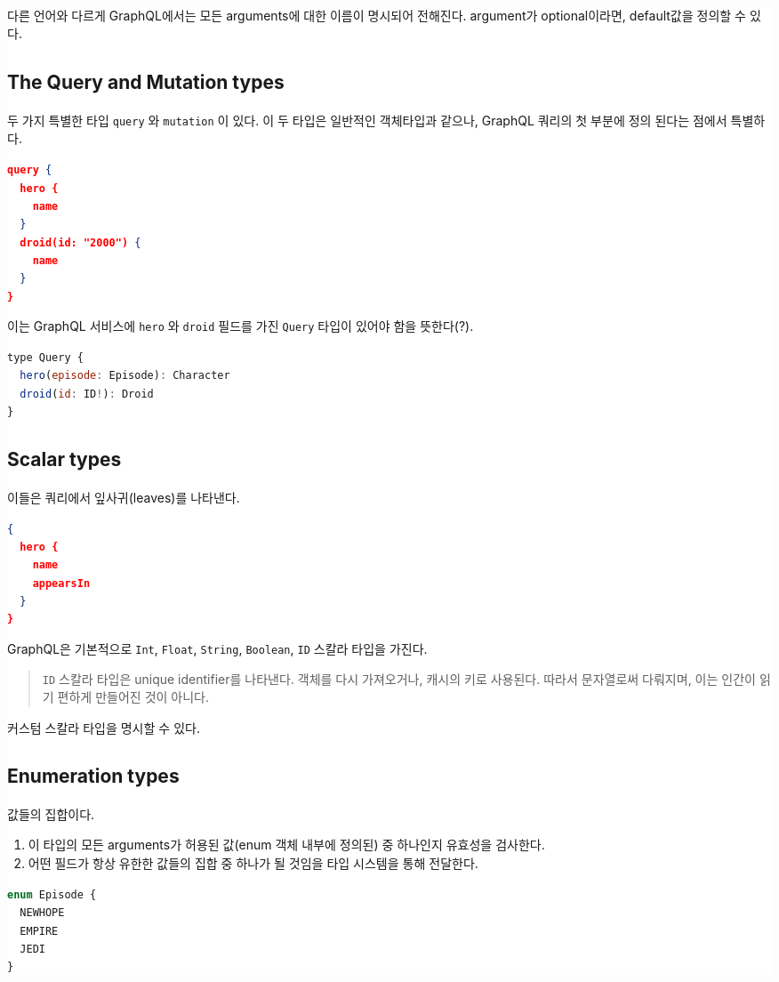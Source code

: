 다른 언어와 다르게 GraphQL에서는 모든 arguments에 대한 이름이 명시되어 전해진다. argument가 optional이라면, default값을 정의할 수 있다.

## The Query and Mutation types

두 가지 특별한 타입 `query` 와 `mutation` 이 있다. 이 두 타입은 일반적인 객체타입과 같으나, GraphQL 쿼리의 첫 부분에 정의 된다는 점에서 특별하다.

```json
query {
  hero {
    name
  }
  droid(id: "2000") {
    name
  }
}
```

이는 GraphQL 서비스에 `hero` 와 `droid` 필드를 가진 `Query` 타입이 있어야 함을 뜻한다(?).

```js
type Query {
  hero(episode: Episode): Character
  droid(id: ID!): Droid
}
```

## Scalar types

이들은 쿼리에서 잎사귀(leaves)를 나타낸다.

```json
{
  hero {
    name
    appearsIn
  }
}
```

GraphQL은 기본적으로 `Int`, `Float`, `String`, `Boolean`, `ID` 스칼라 타입을 가진다.

> `ID` 스칼라 타입은 unique identifier를 나타낸다. 객체를 다시 가져오거나, 캐시의 키로 사용된다. 따라서 문자열로써 다뤄지며, 이는 인간이 읽기 편하게 만들어진 것이 아니다.

커스텀 스칼라 타입을 명시할 수 있다.

## Enumeration types

값들의 집합이다.

1. 이 타입의 모든 arguments가 허용된 값(enum 객체 내부에 정의된) 중 하나인지 유효성을 검사한다.
2. 어떤 필드가 항상 유한한 값들의 집합 중 하나가 될 것임을 타입 시스템을 통해 전달한다.

```js
enum Episode {
  NEWHOPE
  EMPIRE
  JEDI
}
```
